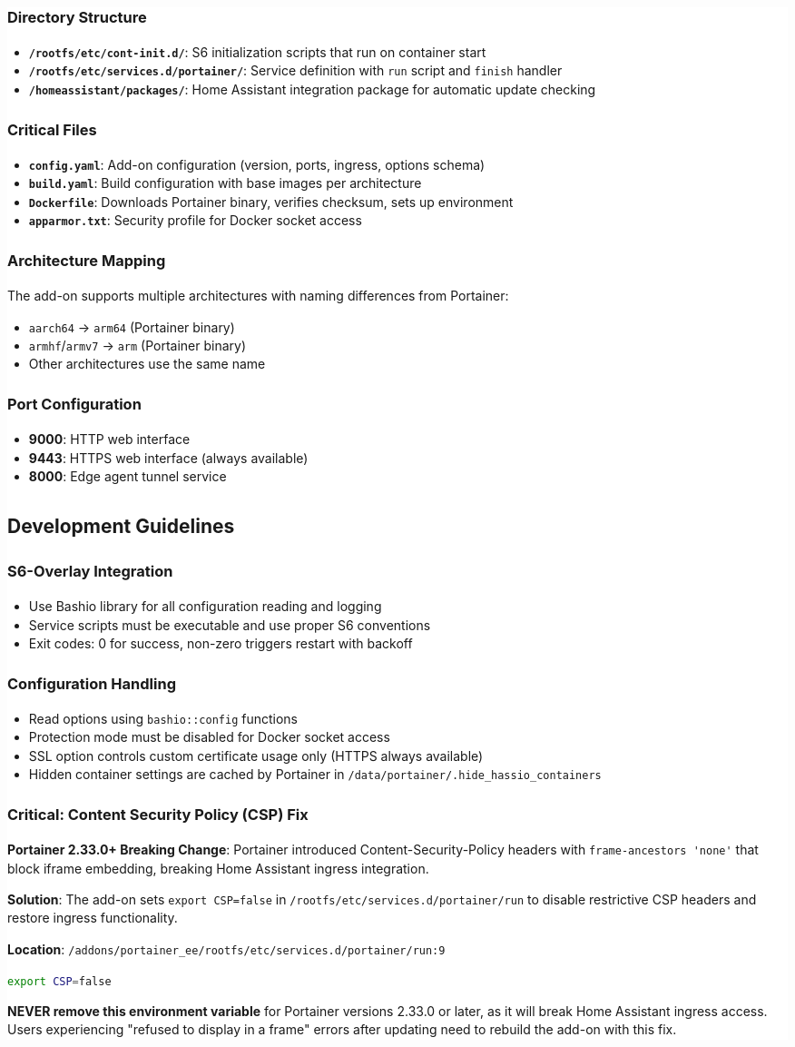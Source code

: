 ### Directory Structure
- **`/rootfs/etc/cont-init.d/`**: S6 initialization scripts that run on container start
- **`/rootfs/etc/services.d/portainer/`**: Service definition with `run` script and `finish` handler
- **`/homeassistant/packages/`**: Home Assistant integration package for automatic update checking

### Critical Files
- **`config.yaml`**: Add-on configuration (version, ports, ingress, options schema)
- **`build.yaml`**: Build configuration with base images per architecture
- **`Dockerfile`**: Downloads Portainer binary, verifies checksum, sets up environment
- **`apparmor.txt`**: Security profile for Docker socket access

### Architecture Mapping
The add-on supports multiple architectures with naming differences from Portainer:
- `aarch64` → `arm64` (Portainer binary)
- `armhf`/`armv7` → `arm` (Portainer binary)
- Other architectures use the same name

### Port Configuration
- **9000**: HTTP web interface
- **9443**: HTTPS web interface (always available)
- **8000**: Edge agent tunnel service

## Development Guidelines

### S6-Overlay Integration
- Use Bashio library for all configuration reading and logging
- Service scripts must be executable and use proper S6 conventions
- Exit codes: 0 for success, non-zero triggers restart with backoff

### Configuration Handling
- Read options using `bashio::config` functions
- Protection mode must be disabled for Docker socket access
- SSL option controls custom certificate usage only (HTTPS always available)
- Hidden container settings are cached by Portainer in `/data/portainer/.hide_hassio_containers`

### Critical: Content Security Policy (CSP) Fix

**Portainer 2.33.0+ Breaking Change**: Portainer introduced Content-Security-Policy headers with `frame-ancestors 'none'` that block iframe embedding, breaking Home Assistant ingress integration.

**Solution**: The add-on sets `export CSP=false` in `/rootfs/etc/services.d/portainer/run` to disable restrictive CSP headers and restore ingress functionality.

**Location**: `/addons/portainer_ee/rootfs/etc/services.d/portainer/run:9`

```bash
export CSP=false
```

**NEVER remove this environment variable** for Portainer versions 2.33.0 or later, as it will break Home Assistant ingress access. Users experiencing "refused to display in a frame" errors after updating need to rebuild the add-on with this fix.
